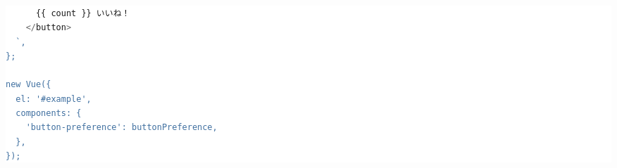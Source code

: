 ```js
      {{ count }} いいね！
    </button>
  `,
};

new Vue({
  el: '#example',
  components: {
    'button-preference': buttonPreference,
  },
});
```
